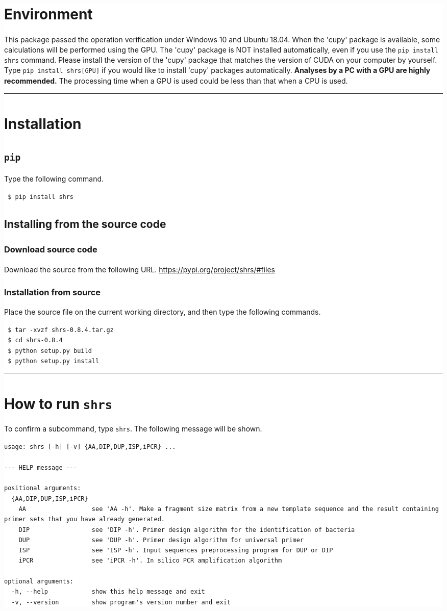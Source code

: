 <a id = "environment"></a>
# Environment
This package passed the operation verification under Windows 10 and Ubuntu 18.04.
When the 'cupy' package is available, some calculations will be performed using the GPU.
The 'cupy' package is NOT installed automatically, even if you use the `pip install shrs` command.
Please install the version of the 'cupy' package that matches the version of CUDA on your computer by yourself.
Type `pip install shrs[GPU]` if you would like to install 'cupy' packages automatically.
**Analyses by a PC with a GPU are highly recommended.** The processing time when a GPU is used could be less than that when a CPU is used.

---
<a id = "installation"></a>
# Installation
## `pip`

Type the following command.
```
 $ pip install shrs
```

## Installing from the source code
### Download source code
Download the source from the following URL.
https://pypi.org/project/shrs/#files

### Installation from source
Place the source file on the current working directory, and then type the following commands.

```
 $ tar -xvzf shrs-0.8.4.tar.gz
 $ cd shrs-0.8.4
 $ python setup.py build
 $ python setup.py install
```

---
<a id = "how-to-run-shrs"></a>
# How to run `shrs`
To confirm a subcommand, type `shrs`. The following message will be shown.
```
usage: shrs [-h] [-v] {AA,DIP,DUP,ISP,iPCR} ...

--- HELP message ---

positional arguments:
  {AA,DIP,DUP,ISP,iPCR}
    AA                  see 'AA -h'. Make a fragment size matrix from a new template sequence and the result containing primer sets that you have already generated.
    DIP                 see 'DIP -h'. Primer design algorithm for the identification of bacteria
    DUP                 see 'DUP -h'. Primer design algorithm for universal primer
    ISP                 see 'ISP -h'. Input sequences preprocessing program for DUP or DIP
    iPCR                see 'iPCR -h'. In silico PCR amplification algorithm

optional arguments:
  -h, --help            show this help message and exit
  -v, --version         show program's version number and exit
```
